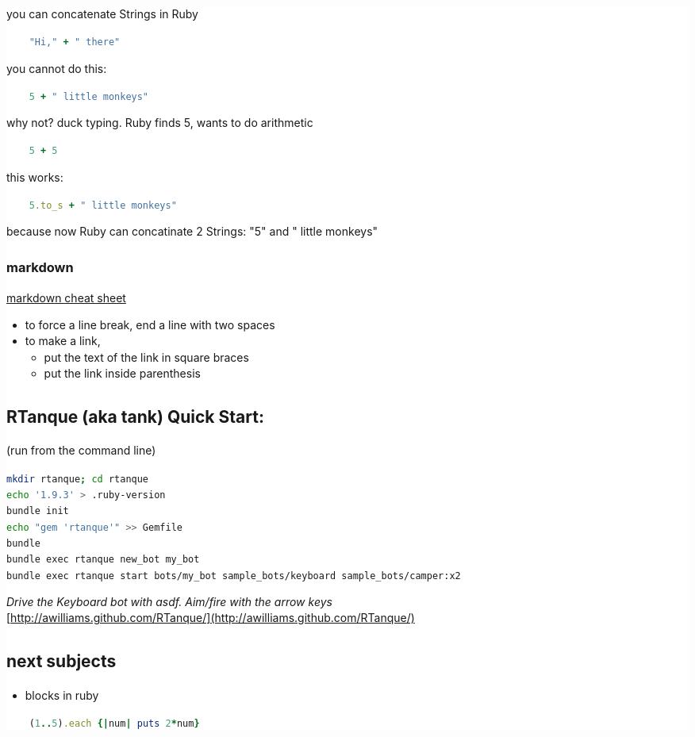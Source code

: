 you can concatenate Strings in Ruby   
```ruby
    "Hi," + " there"
```  
you cannot do this:  
```ruby
    5 + " little monkeys"
```  
why not? duck typing. Ruby finds 5, wants to do arithmetic  
```ruby
    5 + 5
```  
this works:
```ruby
    5.to_s + " little monkeys"
```  

because now Ruby can concatinate 2 Strings: "5" and " little monkeys"  


### markdown
[markdown cheat sheet](http://support.mashery.com/docs/customizing_your_portal/Markdown_Cheat_Sheet)
- to force a line break, end a line with two spaces  
- to make a link, 
    - put the text of the link in square braces  
    - put the link inside parenthesis




## RTanque (aka tank) **Quick Start:**
(run from the command line)  
```bash
mkdir rtanque; cd rtanque  
echo '1.9.3' > .ruby-version  
bundle init  
echo "gem 'rtanque'" >> Gemfile  
bundle  
bundle exec rtanque new_bot my_bot  
bundle exec rtanque start bots/my_bot sample_bots/keyboard sample_bots/camper:x2  
```
*Drive the Keyboard bot with asdf. Aim/fire with the arrow keys*  
[http://awilliams.github.com/RTanque/](http://awilliams.github.com/RTanque/)


## next subjects
-   blocks in ruby
  
  
```ruby  
    (1..5).each {|num| puts 2*num}  
```  
